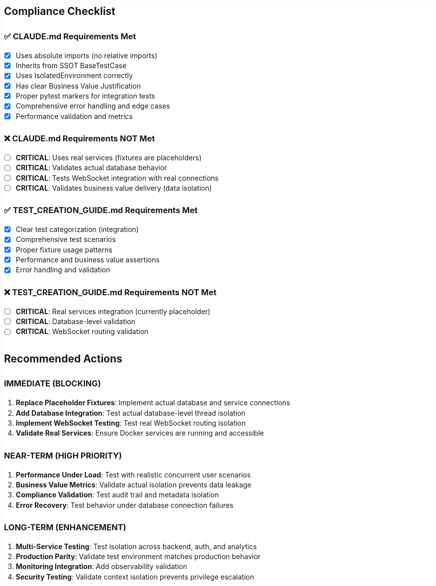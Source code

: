 ## Compliance Checklist

### ✅ CLAUDE.md Requirements Met
- [x] Uses absolute imports (no relative imports)
- [x] Inherits from SSOT BaseTestCase
- [x] Uses IsolatedEnvironment correctly 
- [x] Has clear Business Value Justification
- [x] Proper pytest markers for integration tests
- [x] Comprehensive error handling and edge cases
- [x] Performance validation and metrics

### ❌ CLAUDE.md Requirements NOT Met  
- [ ] **CRITICAL**: Uses real services (fixtures are placeholders)
- [ ] **CRITICAL**: Validates actual database behavior
- [ ] **CRITICAL**: Tests WebSocket integration with real connections
- [ ] **CRITICAL**: Validates business value delivery (data isolation)

### ✅ TEST_CREATION_GUIDE.md Requirements Met
- [x] Clear test categorization (integration)
- [x] Comprehensive test scenarios
- [x] Proper fixture usage patterns
- [x] Performance and business value assertions
- [x] Error handling and validation

### ❌ TEST_CREATION_GUIDE.md Requirements NOT Met
- [ ] **CRITICAL**: Real services integration (currently placeholder)
- [ ] **CRITICAL**: Database-level validation
- [ ] **CRITICAL**: WebSocket routing validation

## Recommended Actions

### IMMEDIATE (BLOCKING)
1. **Replace Placeholder Fixtures**: Implement actual database and service connections
2. **Add Database Integration**: Test actual database-level thread isolation
3. **Implement WebSocket Testing**: Test real WebSocket routing isolation
4. **Validate Real Services**: Ensure Docker services are running and accessible

### NEAR-TERM (HIGH PRIORITY)
1. **Performance Under Load**: Test with realistic concurrent user scenarios
2. **Business Value Metrics**: Validate actual isolation prevents data leakage
3. **Compliance Validation**: Test audit trail and metadata isolation
4. **Error Recovery**: Test behavior under database connection failures

### LONG-TERM (ENHANCEMENT)
1. **Multi-Service Testing**: Test isolation across backend, auth, and analytics
2. **Production Parity**: Validate test environment matches production behavior
3. **Monitoring Integration**: Add observability validation
4. **Security Testing**: Validate context isolation prevents privilege escalation

